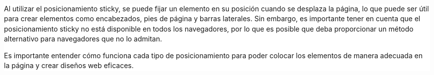 Al utilizar el posicionamiento sticky, se puede fijar un elemento en su posición cuando se desplaza la página, lo que puede ser útil para crear elementos como encabezados, pies de página y barras laterales. Sin embargo, es importante tener en cuenta que el posicionamiento sticky no está disponible en todos los navegadores, por lo que es posible que deba proporcionar un método alternativo para navegadores que no lo admitan.

Es importante entender cómo funciona cada tipo de posicionamiento para poder colocar los elementos de manera adecuada en la página y crear diseños web eficaces.